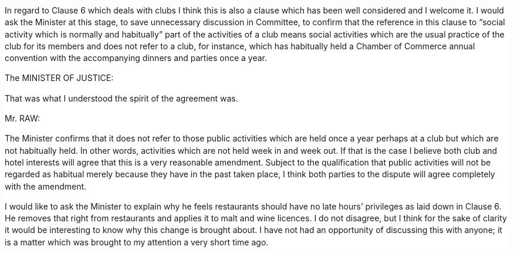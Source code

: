 <p>In regard to Clause 6 which deals with clubs I think this is also a clause which has been well considered and I welcome it. I would ask the Minister at this stage, to save unnecessary discussion in Committee, to confirm that the reference in this clause to &#x201C;social activity which is normally and habitually&#x201D; part of the activities of a club means social activities which are the usual practice of the club for its members and does not refer to a club, for instance, which has habitually held a Chamber of Commerce annual convention with the accompanying dinners and parties once a year.</p>

</speech>

<speech by="#minister_of_justice">

<from>The <person refersTo="hansard_za">MINISTER OF JUSTICE</person>:</from>

<p>That was what I understood the spirit of the agreement was.</p>

</speech>

<speech by="#raw">

<from>Mr. <person refersTo="hansard_za">RAW</person>:</from>

<p>The Minister confirms that it does not refer to those public activities which are held once a year perhaps at a club but which are not habitually held. In other words, activities which are not held week in and week out. If that is the case I believe both club and hotel interests will agree that this is a very reasonable amendment. Subject to the qualification that public activities will not be regarded as habitual merely because they have in the past taken place, I think both parties to the dispute will agree completely with the amendment.</p>

<p>I would like to ask the Minister to explain why he feels restaurants should have no late hours&#x2019; privileges as laid down in Clause 6. He removes that right from restaurants and applies it to malt and wine licences. I do not disagree, but I think for the sake of clarity it would be interesting to know why this change is brought about. I have not had an opportunity of discussing this with anyone; it is a matter which was brought to my attention a very short time ago.</p>

